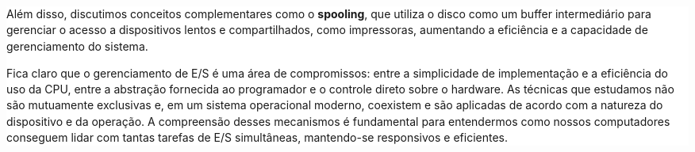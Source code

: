 Além disso, discutimos conceitos complementares como o **spooling**, que utiliza o disco como um buffer intermediário para gerenciar o acesso a dispositivos lentos e compartilhados, como impressoras, aumentando a eficiência e a capacidade de gerenciamento do sistema.

Fica claro que o gerenciamento de E/S é uma área de compromissos: entre a simplicidade de implementação e a eficiência do uso da CPU, entre a abstração fornecida ao programador e o controle direto sobre o hardware. As técnicas que estudamos não são mutuamente exclusivas e, em um sistema operacional moderno, coexistem e são aplicadas de acordo com a natureza do dispositivo e da operação. A compreensão desses mecanismos é fundamental para entendermos como nossos computadores conseguem lidar com tantas tarefas de E/S simultâneas, mantendo-se responsivos e eficientes.